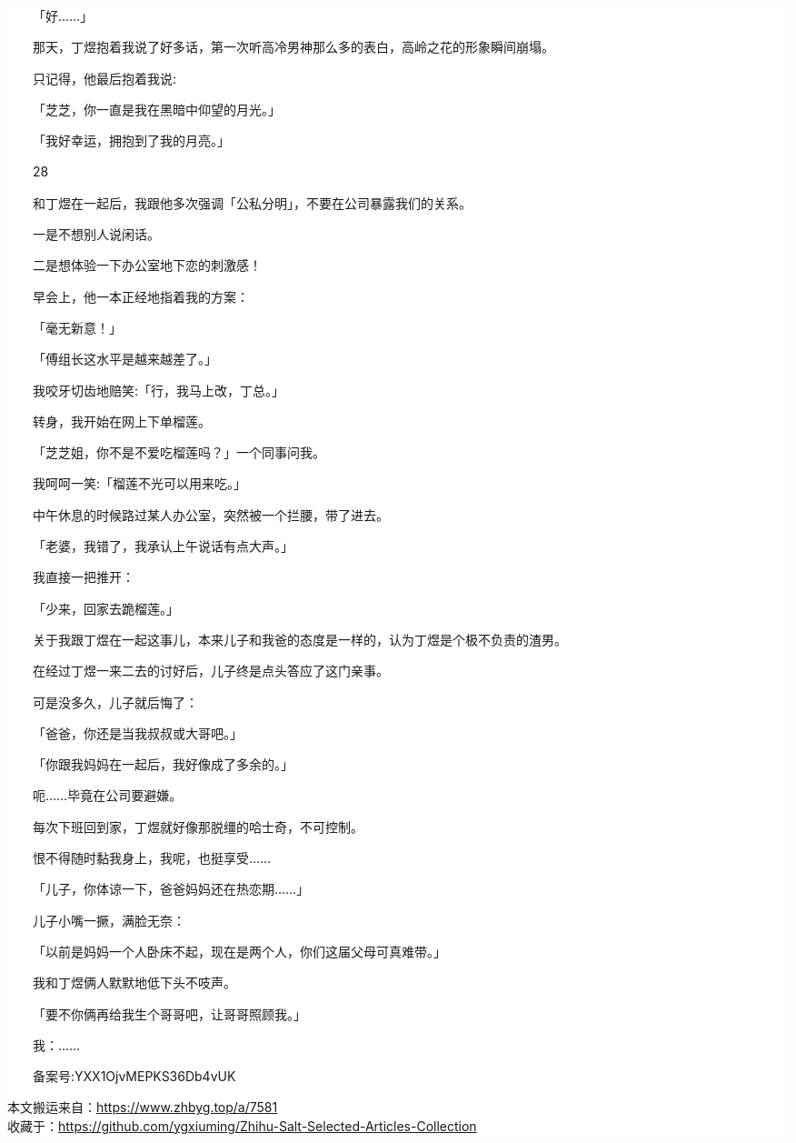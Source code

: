 &emsp;&emsp;「好……」  
  
&emsp;&emsp;那天，丁煜抱着我说了好多话，第一次听高冷男神那么多的表白，高岭之花的形象瞬间崩塌。  
  
&emsp;&emsp;只记得，他最后抱着我说:  
  
&emsp;&emsp;「芝芝，你一直是我在黑暗中仰望的月光。」  
  
&emsp;&emsp;「我好幸运，拥抱到了我的月亮。」  
  
&emsp;&emsp;28  
  
&emsp;&emsp;和丁煜在一起后，我跟他多次强调「公私分明」，不要在公司暴露我们的关系。  
  
&emsp;&emsp;一是不想别人说闲话。  
  
&emsp;&emsp;二是想体验一下办公室地下恋的刺激感！  
  
&emsp;&emsp;早会上，他一本正经地指着我的方案：  
  
&emsp;&emsp;「毫无新意！」  
  
&emsp;&emsp;「傅组长这水平是越来越差了。」  
  
&emsp;&emsp;我咬牙切齿地赔笑:「行，我马上改，丁总。」  
  
&emsp;&emsp;转身，我开始在网上下单榴莲。  
  
&emsp;&emsp;「芝芝姐，你不是不爱吃榴莲吗？」一个同事问我。  
  
&emsp;&emsp;我呵呵一笑:「榴莲不光可以用来吃。」  
  
&emsp;&emsp;中午休息的时候路过某人办公室，突然被一个拦腰，带了进去。  
  
&emsp;&emsp;「老婆，我错了，我承认上午说话有点大声。」  
  
&emsp;&emsp;我直接一把推开：  
  
&emsp;&emsp;「少来，回家去跪榴莲。」  
  
&emsp;&emsp;关于我跟丁煜在一起这事儿，本来儿子和我爸的态度是一样的，认为丁煜是个极不负责的渣男。  
  
&emsp;&emsp;在经过丁煜一来二去的讨好后，儿子终是点头答应了这门亲事。  
  
&emsp;&emsp;可是没多久，儿子就后悔了：  
  
&emsp;&emsp;「爸爸，你还是当我叔叔或大哥吧。」  
  
&emsp;&emsp;「你跟我妈妈在一起后，我好像成了多余的。」  
  
&emsp;&emsp;呃……毕竟在公司要避嫌。  
  
&emsp;&emsp;每次下班回到家，丁煜就好像那脱缰的哈士奇，不可控制。  
  
&emsp;&emsp;恨不得随时黏我身上，我呢，也挺享受……  
  
&emsp;&emsp;「儿子，你体谅一下，爸爸妈妈还在热恋期……」  
  
&emsp;&emsp;儿子小嘴一撅，满脸无奈：  
  
&emsp;&emsp;「以前是妈妈一个人卧床不起，现在是两个人，你们这届父母可真难带。」  
  
&emsp;&emsp;我和丁煜俩人默默地低下头不吱声。  
  
&emsp;&emsp;「要不你俩再给我生个哥哥吧，让哥哥照顾我。」  
  
&emsp;&emsp;我：……  
  
&emsp;&emsp;备案号:YXX1OjvMEPKS36Db4vUK  
  
本文搬运来自：https://www.zhbyg.top/a/7581  
 收藏于：https://github.com/ygxiuming/Zhihu-Salt-Selected-Articles-Collection